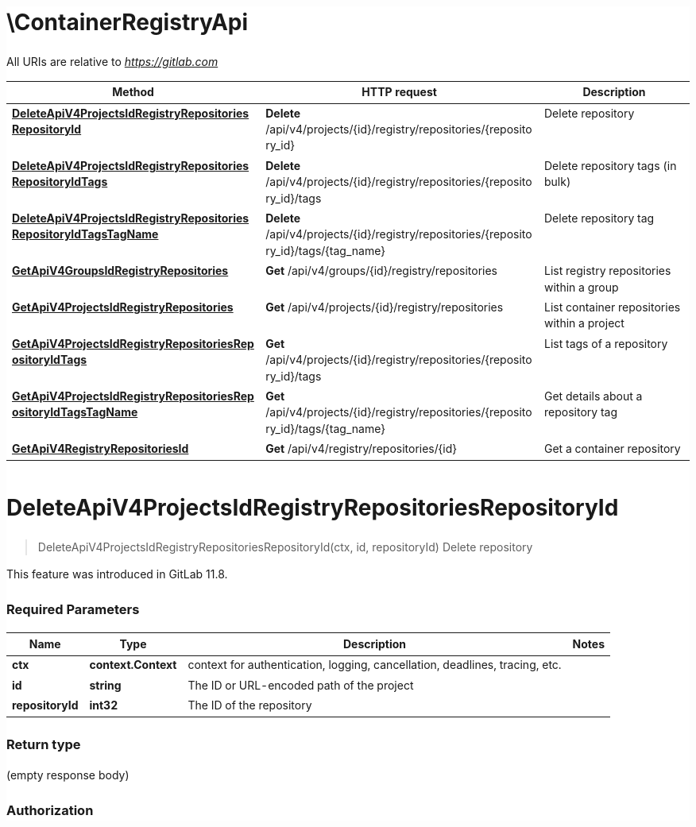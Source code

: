 # \ContainerRegistryApi

All URIs are relative to *https://gitlab.com*

Method | HTTP request | Description
------------- | ------------- | -------------
[**DeleteApiV4ProjectsIdRegistryRepositoriesRepositoryId**](ContainerRegistryApi.md#DeleteApiV4ProjectsIdRegistryRepositoriesRepositoryId) | **Delete** /api/v4/projects/{id}/registry/repositories/{repository_id} | Delete repository
[**DeleteApiV4ProjectsIdRegistryRepositoriesRepositoryIdTags**](ContainerRegistryApi.md#DeleteApiV4ProjectsIdRegistryRepositoriesRepositoryIdTags) | **Delete** /api/v4/projects/{id}/registry/repositories/{repository_id}/tags | Delete repository tags (in bulk)
[**DeleteApiV4ProjectsIdRegistryRepositoriesRepositoryIdTagsTagName**](ContainerRegistryApi.md#DeleteApiV4ProjectsIdRegistryRepositoriesRepositoryIdTagsTagName) | **Delete** /api/v4/projects/{id}/registry/repositories/{repository_id}/tags/{tag_name} | Delete repository tag
[**GetApiV4GroupsIdRegistryRepositories**](ContainerRegistryApi.md#GetApiV4GroupsIdRegistryRepositories) | **Get** /api/v4/groups/{id}/registry/repositories | List registry repositories within a group
[**GetApiV4ProjectsIdRegistryRepositories**](ContainerRegistryApi.md#GetApiV4ProjectsIdRegistryRepositories) | **Get** /api/v4/projects/{id}/registry/repositories | List container repositories within a project
[**GetApiV4ProjectsIdRegistryRepositoriesRepositoryIdTags**](ContainerRegistryApi.md#GetApiV4ProjectsIdRegistryRepositoriesRepositoryIdTags) | **Get** /api/v4/projects/{id}/registry/repositories/{repository_id}/tags | List tags of a repository
[**GetApiV4ProjectsIdRegistryRepositoriesRepositoryIdTagsTagName**](ContainerRegistryApi.md#GetApiV4ProjectsIdRegistryRepositoriesRepositoryIdTagsTagName) | **Get** /api/v4/projects/{id}/registry/repositories/{repository_id}/tags/{tag_name} | Get details about a repository tag
[**GetApiV4RegistryRepositoriesId**](ContainerRegistryApi.md#GetApiV4RegistryRepositoriesId) | **Get** /api/v4/registry/repositories/{id} | Get a container repository


# **DeleteApiV4ProjectsIdRegistryRepositoriesRepositoryId**
> DeleteApiV4ProjectsIdRegistryRepositoriesRepositoryId(ctx, id, repositoryId)
Delete repository

This feature was introduced in GitLab 11.8.

### Required Parameters

Name | Type | Description  | Notes
------------- | ------------- | ------------- | -------------
 **ctx** | **context.Context** | context for authentication, logging, cancellation, deadlines, tracing, etc.
  **id** | **string**| The ID or URL-encoded path of the project | 
  **repositoryId** | **int32**| The ID of the repository | 

### Return type

 (empty response body)

### Authorization
